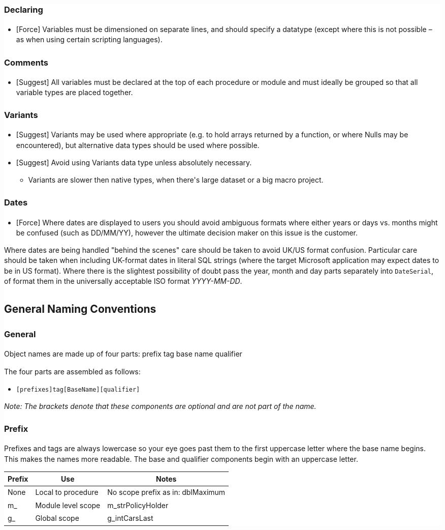 ### Declaring

* \[Force\] Variables must be dimensioned on separate lines, and should specify a datatype (except where this is not possible – as when using certain scripting languages).

### Comments

* \[Suggest\] All variables must be declared at the top of each procedure or module and must ideally be grouped so that all variable types are placed together.

### Variants

* \[Suggest\] Variants may be used where appropriate (e.g. to hold arrays returned by a function, or where Nulls may be encountered), but alternative data types should be used where possible.

* \[Suggest\] Avoid using Variants data type unless absolutely necessary.
  
  * Variants are slower then native types, when there's large dataset or a big macro project.

### Dates

* \[Force\] Where dates are displayed to users you should avoid ambiguous formats where either years or days vs. months might be confused (such as DD/MM/YY), however the ultimate decision maker on this issue is the customer.

Where dates are being handled "behind the scenes" care should be taken to avoid UK/US format confusion. Particular care should be taken when
including UK-format dates in literal SQL strings (where the target Microsoft application may expect dates to be in US format). Where there is the slightest possibility of doubt pass the year, month and day parts separately into `DateSerial`, of format them in the universally acceptable ISO format *YYYY-MM-DD*.

## General Naming Conventions

### General

Object names are made up of four parts: prefix tag base name qualifier

The four parts are assembled as follows:

* `[prefixes]tag[BaseName][qualifier]`

*Note: The brackets denote that these components are optional and are not part of the name.*

### Prefix

Prefixes and tags are always lowercase so your eye goes past them to the first uppercase letter where the base name begins. This makes the names more readable. The base and qualifier components begin with an uppercase letter.

|Prefix|Use|Notes|
|------|---|-----|
|None|Local to procedure|No scope prefix as in: dblMaximum|
|m\_|Module level scope|m_strPolicyHolder|
|g\_|Global scope|g_intCarsLast|
